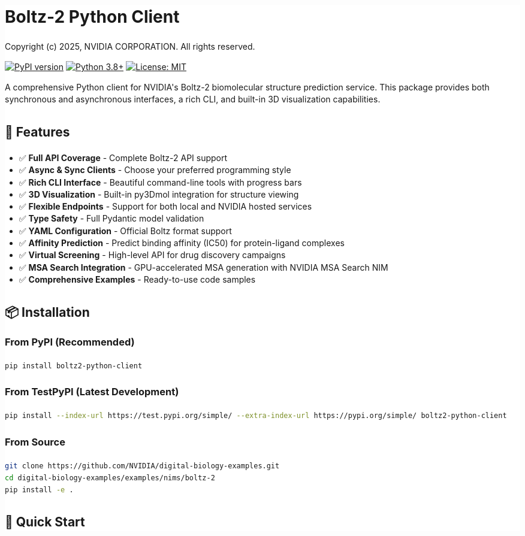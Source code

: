 # Boltz-2 Python Client

Copyright (c) 2025, NVIDIA CORPORATION. All rights reserved.

[![PyPI version](https://badge.fury.io/py/boltz2-python-client.svg)](https://badge.fury.io/py/boltz2-python-client)
[![Python 3.8+](https://img.shields.io/badge/python-3.8+-blue.svg)](https://www.python.org/downloads/)
[![License: MIT](https://img.shields.io/badge/License-MIT-yellow.svg)](https://opensource.org/licenses/MIT)

A comprehensive Python client for NVIDIA's Boltz-2 biomolecular structure prediction service. This package provides both synchronous and asynchronous interfaces, a rich CLI, and built-in 3D visualization capabilities.

## 🚀 **Features**

- ✅ **Full API Coverage** - Complete Boltz-2 API support
- ✅ **Async & Sync Clients** - Choose your preferred programming style
- ✅ **Rich CLI Interface** - Beautiful command-line tools with progress bars
- ✅ **3D Visualization** - Built-in py3Dmol integration for structure viewing
- ✅ **Flexible Endpoints** - Support for both local and NVIDIA hosted services
- ✅ **Type Safety** - Full Pydantic model validation
- ✅ **YAML Configuration** - Official Boltz format support
- ✅ **Affinity Prediction** - Predict binding affinity (IC50) for protein-ligand complexes
- ✅ **Virtual Screening** - High-level API for drug discovery campaigns
- ✅ **MSA Search Integration** - GPU-accelerated MSA generation with NVIDIA MSA Search NIM
- ✅ **Comprehensive Examples** - Ready-to-use code samples

## 📦 **Installation**

### From PyPI (Recommended)
```bash
pip install boltz2-python-client
```

### From TestPyPI (Latest Development)
```bash
pip install --index-url https://test.pypi.org/simple/ --extra-index-url https://pypi.org/simple/ boltz2-python-client
```

### From Source
```bash
git clone https://github.com/NVIDIA/digital-biology-examples.git
cd digital-biology-examples/examples/nims/boltz-2
pip install -e .
```

## 🎯 **Quick Start**
